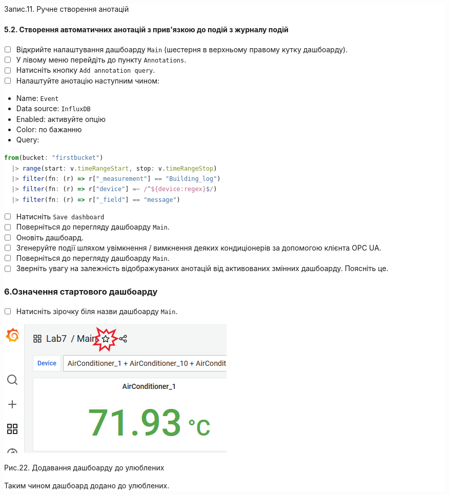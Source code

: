 Запис.11. Ручне створення анотацій

#### 5.2. Створення автоматичних анотацій з прив'язкою до подій з журналу подій

- [ ] Відкрийте налаштування дашбоарду `Main` (шестерня в верхньому правому кутку дашбоарду).
- [ ] У лівому меню перейдіть до пункту `Annotations`.
- [ ] Натисніть кнопку `Add annotation query`.
- [ ] Налаштуйте анотацію наступним чином:

- Name: `Event`
- Data source: `InfluxDB`
- Enabled: активуйте опцію
- Color: по бажанню
- Query:

```js
from(bucket: "firstbucket")
  |> range(start: v.timeRangeStart, stop: v.timeRangeStop)
  |> filter(fn: (r) => r["_measurement"] == "Building_log")
  |> filter(fn: (r) => r["device"] =~ /^${device:regex}$/)
  |> filter(fn: (r) => r["_field"] == "message")
```

- [ ] Натисніть `Save dashboard`
- [ ] Поверніться до перегляду дашбоарду `Main`.
- [ ] Оновіть дашбоард.
- [ ] Згенеруйте події шляхом увімкнення / вимкнення деяких кондиціонерів за допомогою клієнта OPC UA.
- [ ] Поверніться до перегляду дашбоарду `Main`.
- [ ] Зверніть увагу на залежність відображуваних анотацій від активованих змінних дашбоарду. Поясніть це.

### 6.Означення стартового дашбоарду

- [ ] Натисніть зірочку біля назви дашбоарду `Main`.

![](7_1media/25.png)

Рис.22. Додавання дашбоарду до улюблених

Таким чином дашбоард додано до улюблених.

